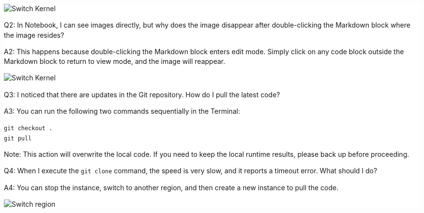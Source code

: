 <img src="https://img.alicdn.com/imgextra/i2/O1CN01horPgp1foKH3nnLW8_!!6000000004053-0-tps-1660-604.jpg" width="500px" alt="Switch Kernel">

Q2: In Notebook, I can see images directly, but why does the image disappear after double-clicking the Markdown block where the image resides?

A2: This happens because double-clicking the Markdown block enters edit mode. Simply click on any code block outside the Markdown block to return to view mode, and the image will reappear.

<img src="https://img.alicdn.com/imgextra/i4/O1CN012mnKlz1Q5hRev3onD_!!6000000001925-1-tps-1240-372.gif" width="500px" alt="Switch Kernel">

Q3: I noticed that there are updates in the Git repository. How do I pull the latest code?

A3: You can run the following two commands sequentially in the Terminal:

```shell
git checkout .
git pull
```

Note: This action will overwrite the local code. If you need to keep the local runtime results, please back up before proceeding.

Q4: When I execute the `git clone` command, the speed is very slow, and it reports a timeout error. What should I do?

A4: You can stop the instance, switch to another region, and then create a new instance to pull the code.

<img src="https://img.alicdn.com/imgextra/i2/O1CN01BSl0Ku1Hef8xRAm9Q_!!6000000000783-0-tps-958-1112.jpg" width="300px" alt="Switch region">  

